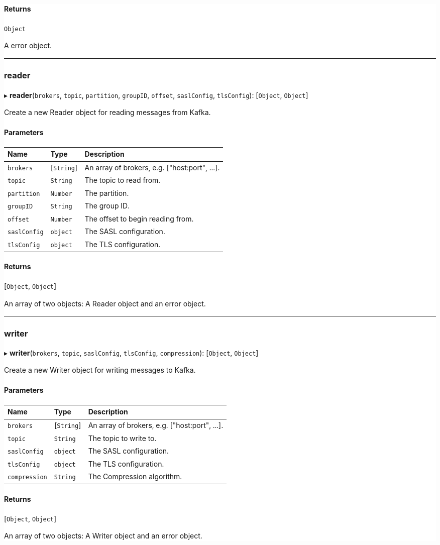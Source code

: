 #### Returns

`Object`

A error object.

___

### reader

▸ **reader**(`brokers`, `topic`, `partition`, `groupID`, `offset`, `saslConfig`, `tlsConfig`): [`Object`, `Object`]

Create a new Reader object for reading messages from Kafka.

#### Parameters

| Name | Type | Description |
| :------ | :------ | :------ |
| `brokers` | [`String`] | An array of brokers, e.g. ["host:port", ...]. |
| `topic` | `String` | The topic to read from. |
| `partition` | `Number` | The partition. |
| `groupID` | `String` | The group ID. |
| `offset` | `Number` | The offset to begin reading from. |
| `saslConfig` | `object` | The SASL configuration. |
| `tlsConfig` | `object` | The TLS configuration. |

#### Returns

[`Object`, `Object`]

An array of two objects: A Reader object and an error object.

___

### writer

▸ **writer**(`brokers`, `topic`, `saslConfig`, `tlsConfig`, `compression`): [`Object`, `Object`]

Create a new Writer object for writing messages to Kafka.

#### Parameters

| Name | Type | Description |
| :------ | :------ | :------ |
| `brokers` | [`String`] | An array of brokers, e.g. ["host:port", ...]. |
| `topic` | `String` | The topic to write to. |
| `saslConfig` | `object` | The SASL configuration. |
| `tlsConfig` | `object` | The TLS configuration. |
| `compression` | `String` | The Compression algorithm. |

#### Returns

[`Object`, `Object`]

An array of two objects: A Writer object and an error object.
